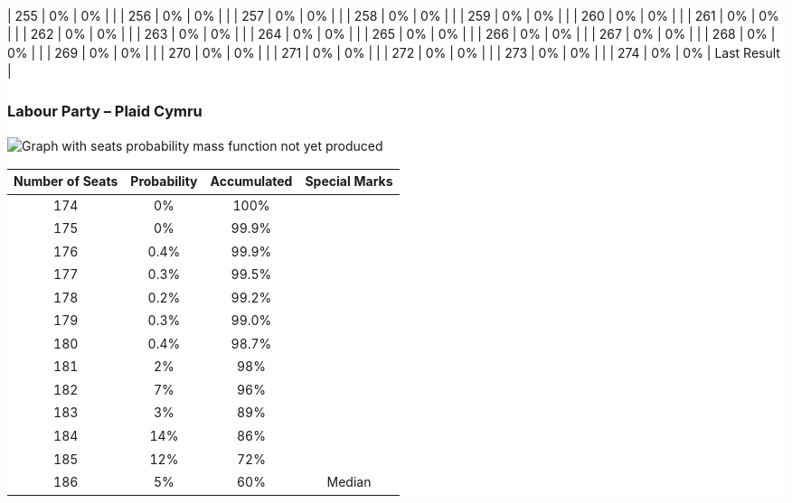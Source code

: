 | 255 | 0% | 0% |  |
| 256 | 0% | 0% |  |
| 257 | 0% | 0% |  |
| 258 | 0% | 0% |  |
| 259 | 0% | 0% |  |
| 260 | 0% | 0% |  |
| 261 | 0% | 0% |  |
| 262 | 0% | 0% |  |
| 263 | 0% | 0% |  |
| 264 | 0% | 0% |  |
| 265 | 0% | 0% |  |
| 266 | 0% | 0% |  |
| 267 | 0% | 0% |  |
| 268 | 0% | 0% |  |
| 269 | 0% | 0% |  |
| 270 | 0% | 0% |  |
| 271 | 0% | 0% |  |
| 272 | 0% | 0% |  |
| 273 | 0% | 0% |  |
| 274 | 0% | 0% | Last Result |

### Labour Party – Plaid Cymru

![Graph with seats probability mass function not yet produced](2019-11-20-YouGov-coalitions-seats-pmf-lab–pc.png "Seats Probability Mass Function")

| Number of Seats | Probability | Accumulated | Special Marks |
|:---------------:|:-----------:|:-----------:|:-------------:|
| 174 | 0% | 100% |  |
| 175 | 0% | 99.9% |  |
| 176 | 0.4% | 99.9% |  |
| 177 | 0.3% | 99.5% |  |
| 178 | 0.2% | 99.2% |  |
| 179 | 0.3% | 99.0% |  |
| 180 | 0.4% | 98.7% |  |
| 181 | 2% | 98% |  |
| 182 | 7% | 96% |  |
| 183 | 3% | 89% |  |
| 184 | 14% | 86% |  |
| 185 | 12% | 72% |  |
| 186 | 5% | 60% | Median |